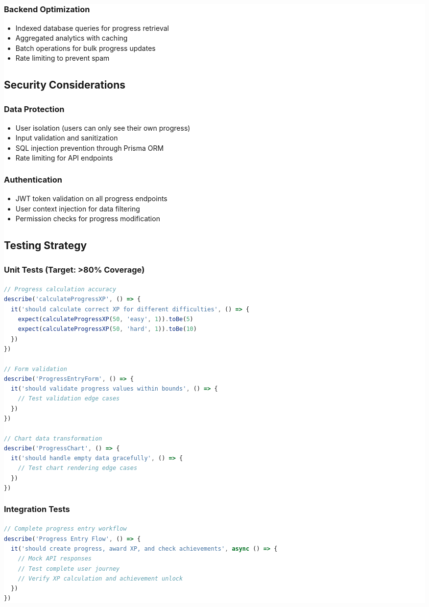 ### Backend Optimization
- Indexed database queries for progress retrieval
- Aggregated analytics with caching
- Batch operations for bulk progress updates
- Rate limiting to prevent spam

## Security Considerations

### Data Protection
- User isolation (users can only see their own progress)
- Input validation and sanitization
- SQL injection prevention through Prisma ORM
- Rate limiting for API endpoints

### Authentication
- JWT token validation on all progress endpoints
- User context injection for data filtering
- Permission checks for progress modification

## Testing Strategy

### Unit Tests (Target: >80% Coverage)
```typescript
// Progress calculation accuracy
describe('calculateProgressXP', () => {
  it('should calculate correct XP for different difficulties', () => {
    expect(calculateProgressXP(50, 'easy', 1)).toBe(5)
    expect(calculateProgressXP(50, 'hard', 1)).toBe(10)
  })
})

// Form validation
describe('ProgressEntryForm', () => {
  it('should validate progress values within bounds', () => {
    // Test validation edge cases
  })
})

// Chart data transformation
describe('ProgressChart', () => {
  it('should handle empty data gracefully', () => {
    // Test chart rendering edge cases
  })
})
```

### Integration Tests
```typescript
// Complete progress entry workflow
describe('Progress Entry Flow', () => {
  it('should create progress, award XP, and check achievements', async () => {
    // Mock API responses
    // Test complete user journey
    // Verify XP calculation and achievement unlock
  })
})
```

